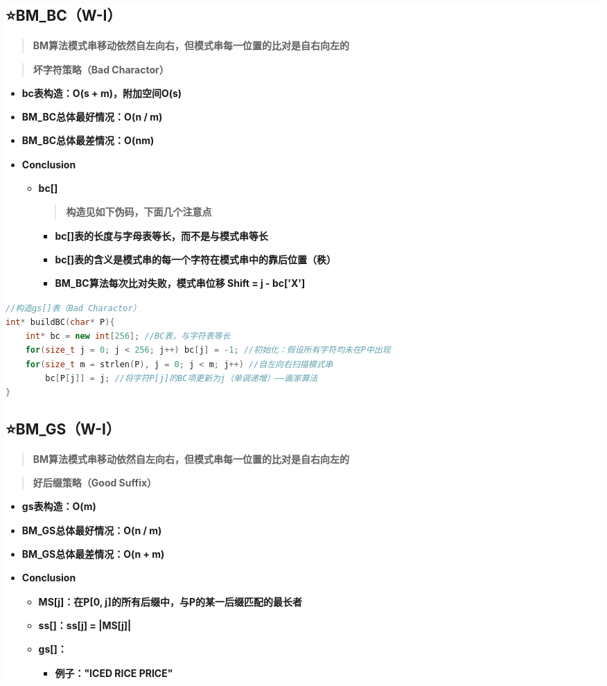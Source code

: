 ```C++

```

## ⭐BM_BC（W-I）

> **BM算法模式串移动依然自左向右，但模式串每一位置的比对是自右向左的**

> **坏字符策略（Bad Charactor）**

- **bc表构造：O(s + m)，附加空间O(s)**

- **BM_BC总体最好情况：O(n / m)**

- **BM_BC总体最差情况：O(nm)**

- **Conclusion**

    + **bc[]**

        > **构造见如下伪码，下面几个注意点**

        + **bc[]表的长度与字母表等长，而不是与模式串等长**

        + **bc[]表的含义是模式串的每一个字符在模式串中的靠后位置（秩）**

        + **BM_BC算法每次比对失败，模式串位移 Shift = j - bc['X']**

```C++
//构造gs[]表（Bad Charactor）
int* buildBC(char* P){
    int* bc = new int[256]; //BC表，与字符表等长
    for(size_t j = 0; j < 256; j++) bc[j] = -1; //初始化：假设所有字符均未在P中出现
    for(size_t m = strlen(P), j = 0; j < m; j++) //自左向右扫描模式串
        bc[P[j]] = j; //将字符P[j]的BC项更新为j（单调递增）——画家算法
}
```


## ⭐BM_GS（W-I）

> **BM算法模式串移动依然自左向右，但模式串每一位置的比对是自右向左的**

> **好后缀策略（Good Suffix）**

- **gs表构造：O(m)**

- **BM_GS总体最好情况：O(n / m)**

- **BM_GS总体最差情况：O(n + m)**

- **Conclusion**

    + **MS[j]：在P[0, j]的所有后缀中，与P的某一后缀匹配的最长者**

    + **ss[]：ss[j] = |MS[j]|**

    + **gs[]：**

        + **例子："ICED RICE PRICE"**
